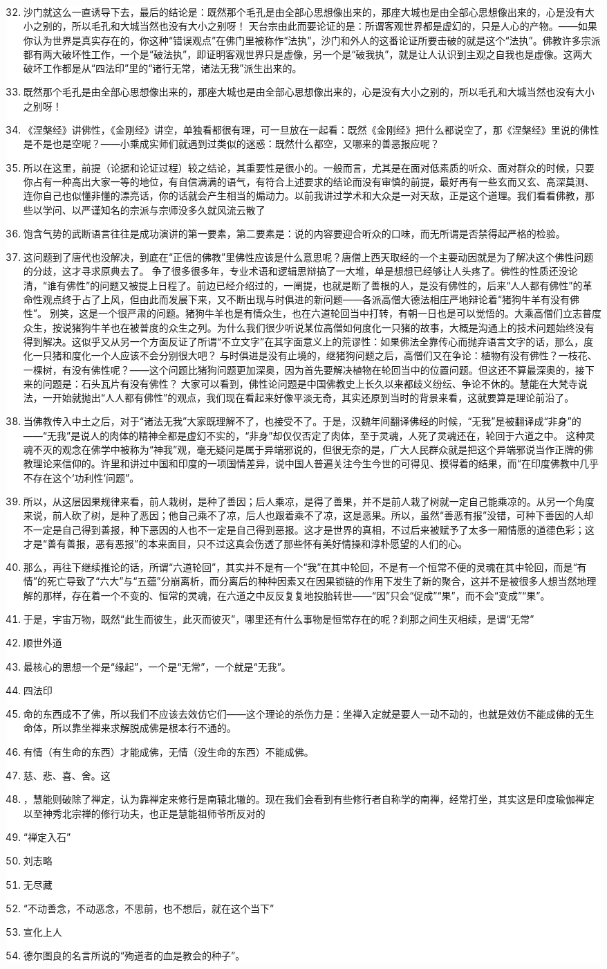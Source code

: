 32. 沙门就这么一直诱导下去，最后的结论是：既然那个毛孔是由全部心思想像出来的，那座大城也是由全部心思想像出来的，心是没有大小之别的，所以毛孔和大城当然也没有大小之别呀！ 天台宗由此而要论证的是：所谓客观世界都是虚幻的，只是人心的产物。——如果你认为世界是真实存在的，你这种“错误观点”在佛门里被称作“法执”，沙门和外人的这番论证所要击破的就是这个“法执”。佛教许多宗派都有两大破坏性工作，一个是“破法执”，即证明客观世界只是虚像，另一个是“破我执”，就是让人认识到主观之自我也是虚像。这两大破坏工作都是从“四法印”里的“诸行无常，诸法无我”派生出来的。

33. 既然那个毛孔是由全部心思想像出来的，那座大城也是由全部心思想像出来的，心是没有大小之别的，所以毛孔和大城当然也没有大小之别呀！

34. 《涅槃经》讲佛性，《金刚经》讲空，单独看都很有理，可一旦放在一起看：既然《金刚经》把什么都说空了，那《涅槃经》里说的佛性是不是也是空呢？——小乘成实师们就遇到过类似的迷惑：既然什么都空，又哪来的善恶报应呢？

35. 所以在这里，前提（论据和论证过程）较之结论，其重要性是很小的。一般而言，尤其是在面对低素质的听众、面对群众的时候，只要你占有一种高出大家一等的地位，有自信满满的语气，有符合上述要求的结论而没有审慎的前提，最好再有一些玄而又玄、高深莫测、连你自己也似懂非懂的漂亮话，你的话就会产生相当的煽动力。以前我讲过学术和大众是一对天敌，正是这个道理。我们看看佛教，那些以学问、以严谨知名的宗派与宗师没多久就风流云散了

36. 饱含气势的武断语言往往是成功演讲的第一要素，第二要素是：说的内容要迎合听众的口味，而无所谓是否禁得起严格的检验。

37. 这问题到了唐代也没解决，到底在“正信的佛教”里佛性应该是什么意思呢？唐僧上西天取经的一个主要动因就是为了解决这个佛性问题的分歧，这才寻求原典去了。 争了很多很多年，专业术语和逻辑思辩搞了一大堆，单是想想已经够让人头疼了。佛性的性质还没论清，“谁有佛性”的问题又被提上日程了。前边已经介绍过的，一阐提，也就是断了善根的人，是没有佛性的，后来“人人都有佛性”的革命性观点终于占了上风，但由此而发展下来，又不断出现与时俱进的新问题——各派高僧大德法相庄严地辩论着“猪狗牛羊有没有佛性”。 别笑，这是一个很严肃的问题。猪狗牛羊也是有情众生，也在六道轮回当中打转，有朝一日也是可以觉悟的。大乘高僧们立志普度众生，按说猪狗牛羊也在被普度的众生之列。为什么我们很少听说某位高僧如何度化一只猪的故事，大概是沟通上的技术问题始终没有得到解决。这似乎又从另一个方面反证了所谓“不立文字”在其字面意义上的荒谬性：如果佛法全靠传心而抛弃语言文字的话，那么，度化一只猪和度化一个人应该不会分别很大吧？ 与时俱进是没有止境的，继猪狗问题之后，高僧们又在争论：植物有没有佛性？一枝花、一棵树，有没有佛性呢？——这个问题比猪狗问题更加深奥，因为首先要解决植物在轮回当中的位置问题。但这还不算最深奥的，接下来的问题是：石头瓦片有没有佛性？ 大家可以看到，佛性论问题是中国佛教史上长久以来都歧义纷纭、争论不休的。慧能在大梵寺说法，一开始就抛出“人人都有佛性”的观点，我们现在看起来好像平淡无奇，其实还原到当时的背景来看，这就要算是理论前沿了。

38. 当佛教传入中土之后，对于“诸法无我”大家既理解不了，也接受不了。于是，汉魏年间翻译佛经的时候，“无我”是被翻译成“非身”的——“无我”是说人的肉体的精神全都是虚幻不实的，“非身”却仅仅否定了肉体，至于灵魂，人死了灵魂还在，轮回于六道之中。 这种灵魂不灭的观念在佛学中被称为“神我”观，毫无疑问是属于异端邪说的，但很无奈的是，广大人民群众就是把这个异端邪说当作正牌的佛教理论来信仰的。许里和讲过中国和印度的一项国情差异，说中国人普遍关注今生今世的可得见、摸得着的结果，而“在印度佛教中几乎不存在这个‘功利性’问题”。

39. 所以，从这层因果规律来看，前人栽树，是种了善因；后人乘凉，是得了善果，并不是前人栽了树就一定自己能乘凉的。从另一个角度来说，前人砍了树，是种了恶因；他自己乘不了凉，后人也跟着乘不了凉，这是恶果。所以，虽然“善恶有报”没错，可种下善因的人却不一定是自己得到善报，种下恶因的人也不一定是自己得到恶报。这才是世界的真相，不过后来被赋予了太多一厢情愿的道德色彩；这才是“善有善报，恶有恶报”的本来面目，只不过这真会伤透了那些怀有美好情操和淳朴愿望的人们的心。

40. 那么，再往下继续推论的话，所谓“六道轮回”，其实并不是有一个“我”在其中轮回，不是有一个恒常不便的灵魂在其中轮回，而是“有情”的死亡导致了“六大”与“五蕴”分崩离析，而分离后的种种因素又在因果锁链的作用下发生了新的聚合，这并不是被很多人想当然地理解的那样，存在着一个不变的、恒常的灵魂，在六道之中反反复复地投胎转世——“因”只会“促成”“果”，而不会“变成”“果”。

41. 于是，宇宙万物，既然“此生而彼生，此灭而彼灭”，哪里还有什么事物是恒常存在的呢？刹那之间生灭相续，是谓“无常”

42. 顺世外道

43. 最核心的思想一个是“缘起”，一个是“无常”，一个就是“无我”。

44. 四法印

45. 命的东西成不了佛，所以我们不应该去效仿它们——这个理论的杀伤力是：坐禅入定就是要人一动不动的，也就是效仿不能成佛的无生命体，所以靠坐禅来求解脱成佛是根本行不通的。

46. 有情（有生命的东西）才能成佛，无情（没生命的东西）不能成佛。

47. 慈、悲、喜、舍。这

48. ，慧能则破除了禅定，认为靠禅定来修行是南辕北辙的。现在我们会看到有些修行者自称学的南禅，经常打坐，其实这是印度瑜伽禅定以至神秀北宗禅的修行功夫，也正是慧能祖师爷所反对的

49. “禅定入石”

50. 刘志略

51. 无尽藏

52. “不动善念，不动恶念，不思前，也不想后，就在这个当下”

53. 宣化上人

54. 德尔图良的名言所说的“殉道者的血是教会的种子”。
